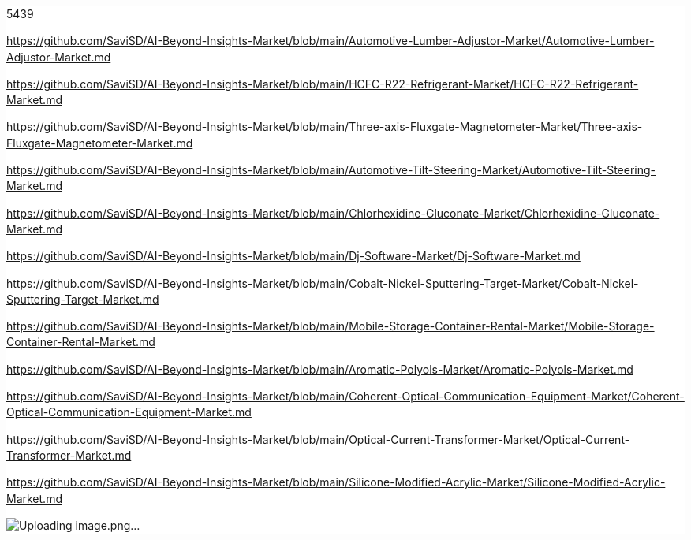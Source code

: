 5439</p><p><a href="https://github.com/SaviSD/AI-Beyond-Insights-Market/blob/main/Automotive-Lumber-Adjustor-Market/Automotive-Lumber-Adjustor-Market.md">https://github.com/SaviSD/AI-Beyond-Insights-Market/blob/main/Automotive-Lumber-Adjustor-Market/Automotive-Lumber-Adjustor-Market.md</a></p><p><a href="https://github.com/SaviSD/AI-Beyond-Insights-Market/blob/main/HCFC-R22-Refrigerant-Market/HCFC-R22-Refrigerant-Market.md">https://github.com/SaviSD/AI-Beyond-Insights-Market/blob/main/HCFC-R22-Refrigerant-Market/HCFC-R22-Refrigerant-Market.md</a></p><p><a href="https://github.com/SaviSD/AI-Beyond-Insights-Market/blob/main/Three-axis-Fluxgate-Magnetometer-Market/Three-axis-Fluxgate-Magnetometer-Market.md">https://github.com/SaviSD/AI-Beyond-Insights-Market/blob/main/Three-axis-Fluxgate-Magnetometer-Market/Three-axis-Fluxgate-Magnetometer-Market.md</a></p><p><a href="https://github.com/SaviSD/AI-Beyond-Insights-Market/blob/main/Automotive-Tilt-Steering-Market/Automotive-Tilt-Steering-Market.md">https://github.com/SaviSD/AI-Beyond-Insights-Market/blob/main/Automotive-Tilt-Steering-Market/Automotive-Tilt-Steering-Market.md</a></p><p><a href="https://github.com/SaviSD/AI-Beyond-Insights-Market/blob/main/Chlorhexidine-Gluconate-Market/Chlorhexidine-Gluconate-Market.md">https://github.com/SaviSD/AI-Beyond-Insights-Market/blob/main/Chlorhexidine-Gluconate-Market/Chlorhexidine-Gluconate-Market.md</a></p><p><a href="https://github.com/SaviSD/AI-Beyond-Insights-Market/blob/main/Dj-Software-Market/Dj-Software-Market.md">https://github.com/SaviSD/AI-Beyond-Insights-Market/blob/main/Dj-Software-Market/Dj-Software-Market.md</a></p><p><a href="https://github.com/SaviSD/AI-Beyond-Insights-Market/blob/main/Cobalt-Nickel-Sputtering-Target-Market/Cobalt-Nickel-Sputtering-Target-Market.md">https://github.com/SaviSD/AI-Beyond-Insights-Market/blob/main/Cobalt-Nickel-Sputtering-Target-Market/Cobalt-Nickel-Sputtering-Target-Market.md</a></p><p><a href="https://github.com/SaviSD/AI-Beyond-Insights-Market/blob/main/Mobile-Storage-Container-Rental-Market/Mobile-Storage-Container-Rental-Market.md">https://github.com/SaviSD/AI-Beyond-Insights-Market/blob/main/Mobile-Storage-Container-Rental-Market/Mobile-Storage-Container-Rental-Market.md</a></p><p><a href="https://github.com/SaviSD/AI-Beyond-Insights-Market/blob/main/Aromatic-Polyols-Market/Aromatic-Polyols-Market.md">https://github.com/SaviSD/AI-Beyond-Insights-Market/blob/main/Aromatic-Polyols-Market/Aromatic-Polyols-Market.md</a></p><p><a href="https://github.com/SaviSD/AI-Beyond-Insights-Market/blob/main/Coherent-Optical-Communication-Equipment-Market/Coherent-Optical-Communication-Equipment-Market.md">https://github.com/SaviSD/AI-Beyond-Insights-Market/blob/main/Coherent-Optical-Communication-Equipment-Market/Coherent-Optical-Communication-Equipment-Market.md</a></p><p><a href="https://github.com/SaviSD/AI-Beyond-Insights-Market/blob/main/Optical-Current-Transformer-Market/Optical-Current-Transformer-Market.md">https://github.com/SaviSD/AI-Beyond-Insights-Market/blob/main/Optical-Current-Transformer-Market/Optical-Current-Transformer-Market.md</a></p><p><a href="https://github.com/SaviSD/AI-Beyond-Insights-Market/blob/main/Silicone-Modified-Acrylic-Market/Silicone-Modified-Acrylic-Market.md">https://github.com/SaviSD/AI-Beyond-Insights-Market/blob/main/Silicone-Modified-Acrylic-Market/Silicone-Modified-Acrylic-Market.md</a></p>
![Uploading image.png…]()
